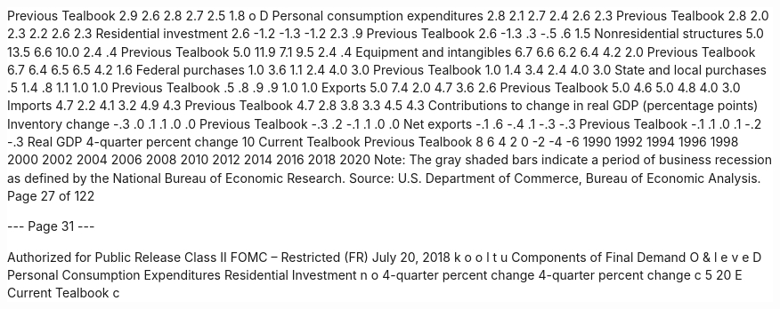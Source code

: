 Previous Tealbook 2.9 2.6 2.8 2.7 2.5 1.8 o
D
Personal consumption expenditures 2.8 2.1 2.7 2.4 2.6 2.3
Previous Tealbook 2.8 2.0 2.3 2.2 2.6 2.3
Residential investment 2.6 -1.2 -1.3 -1.2 2.3 .9
Previous Tealbook 2.6 -1.3 .3 -.5 .6 1.5
Nonresidential structures 5.0 13.5 6.6 10.0 2.4 .4
Previous Tealbook 5.0 11.9 7.1 9.5 2.4 .4
Equipment and intangibles 6.7 6.6 6.2 6.4 4.2 2.0
Previous Tealbook 6.7 6.4 6.5 6.5 4.2 1.6
Federal purchases 1.0 3.6 1.1 2.4 4.0 3.0
Previous Tealbook 1.0 1.4 3.4 2.4 4.0 3.0
State and local purchases .5 1.4 .8 1.1 1.0 1.0
Previous Tealbook .5 .8 .9 .9 1.0 1.0
Exports 5.0 7.4 2.0 4.7 3.6 2.6
Previous Tealbook 5.0 4.6 5.0 4.8 4.0 3.0
Imports 4.7 2.2 4.1 3.2 4.9 4.3
Previous Tealbook 4.7 2.8 3.8 3.3 4.5 4.3
Contributions to change in real GDP
(percentage points)
Inventory change -.3 .0 .1 .1 .0 .0
Previous Tealbook -.3 .2 -.1 .1 .0 .0
Net exports -.1 .6 -.4 .1 -.3 -.3
Previous Tealbook -.1 .1 .0 .1 -.2 -.3
Real GDP
4-quarter percent change
10
Current Tealbook
Previous Tealbook 8
6
4
2
0
-2
-4
-6
1990 1992 1994 1996 1998 2000 2002 2004 2006 2008 2010 2012 2014 2016 2018 2020
Note: The gray shaded bars indicate a period of business recession as defined by the National Bureau of Economic Research.
Source: U.S. Department of Commerce, Bureau of Economic Analysis.
Page 27 of 122

--- Page 31 ---

Authorized for Public Release
Class II FOMC – Restricted (FR) July 20, 2018
k
o
o
l
t
u Components of Final Demand
O
&
l
e
v
e
D Personal Consumption Expenditures Residential Investment
n
o 4-quarter percent change 4-quarter percent change
c 5 20
E Current Tealbook
c